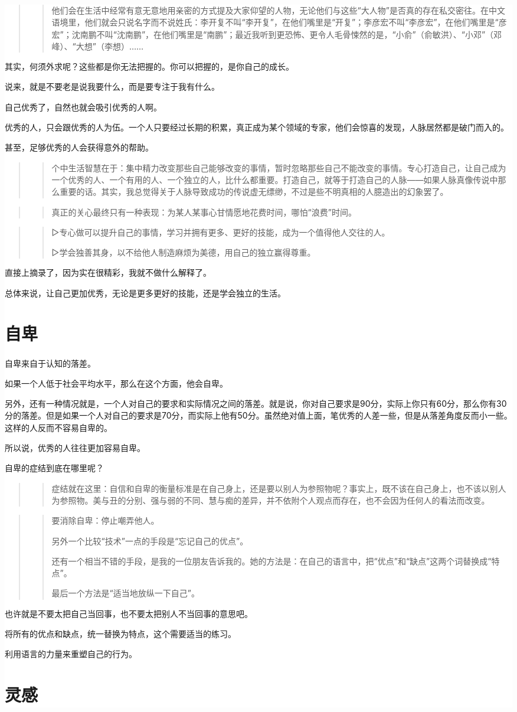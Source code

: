 > > 他们会在生活中经常有意无意地用亲密的方式提及大家仰望的人物，无论他们与这些“大人物”是否真的存在私交密往。在中文语境里，他们就会只说名字而不说姓氏：李开复不叫“李开复”，在他们嘴里是“开复”；李彦宏不叫“李彦宏”，在他们嘴里是“彦宏”；沈南鹏不叫“沈南鹏”，在他们嘴里是“南鹏”；最近我听到更恐怖、更令人毛骨悚然的是，“小俞”（俞敏洪）、“小邓”（邓峰）、“大想”（李想）……

其实，何须外求呢？这些都是你无法把握的。你可以把握的，是你自己的成长。

说来，就是不要老是说我要什么，而是要专注于我有什么。

自己优秀了，自然也就会吸引优秀的人啊。

优秀的人，只会跟优秀的人为伍。一个人只要经过长期的积累，真正成为某个领域的专家，他们会惊喜的发现，人脉居然都是破门而入的。

甚至，足够优秀的人会获得意外的帮助。

> > 个中生活智慧在于：集中精力改变那些自己能够改变的事情，暂时忽略那些自己不能改变的事情。专心打造自己，让自己成为一个优秀的人、一个有用的人、一个独立的人，比什么都重要。打造自己，就等于打造自己的人脉——如果人脉真像传说中那么重要的话。其实，我总觉得关于人脉导致成功的传说虚无缥缈，不过是些不明真相的人臆造出的幻象罢了。

> > 真正的关心最终只有一种表现：为某人某事心甘情愿地花费时间，哪怕“浪费”时间。

> > ▷专心做可以提升自己的事情，学习并拥有更多、更好的技能，成为一个值得他人交往的人。
> > 
> > ▷学会独善其身，以不给他人制造麻烦为美德，用自己的独立赢得尊重。

直接上摘录了，因为实在很精彩，我就不做什么解释了。

总体来说，让自己更加优秀，无论是更多更好的技能，还是学会独立的生活。

# 自卑

自卑来自于认知的落差。

如果一个人低于社会平均水平，那么在这个方面，他会自卑。

另外，还有一种情况就是，一个人对自己的要求和实际情况之间的落差。就是说，你对自己要求是90分，实际上你只有60分，那么你有30分的落差。但是如果一个人对自己的要求是70分，而实际上他有50分。虽然绝对值上面，笔优秀的人差一些，但是从落差角度反而小一些。这样的人反而不容易自卑的。

所以说，优秀的人往往更加容易自卑。

自卑的症结到底在哪里呢？

> > 症结就在这里：自信和自卑的衡量标准是在自己身上，还是要以别人为参照物呢？事实上，既不该在自己身上，也不该以别人为参照物。美与丑的分别、强与弱的不同、慧与痴的差异，并不依附个人观点而存在，也不会因为任何人的看法而改变。

> > 要消除自卑：停止嘲弄他人。
> > 
> > 另外一个比较“技术”一点的手段是“忘记自己的优点”。
> > 
> > 还有一个相当不错的手段，是我的一位朋友告诉我的。她的方法是：在自己的语言中，把“优点”和“缺点”这两个词替换成“特点”。
> > 
> > 最后一个方法是“适当地放纵一下自己”。
> > 

也许就是不要太把自己当回事，也不要太把别人不当回事的意思吧。

将所有的优点和缺点，统一替换为特点，这个需要适当的练习。

利用语言的力量来重塑自己的行为。

# 灵感
